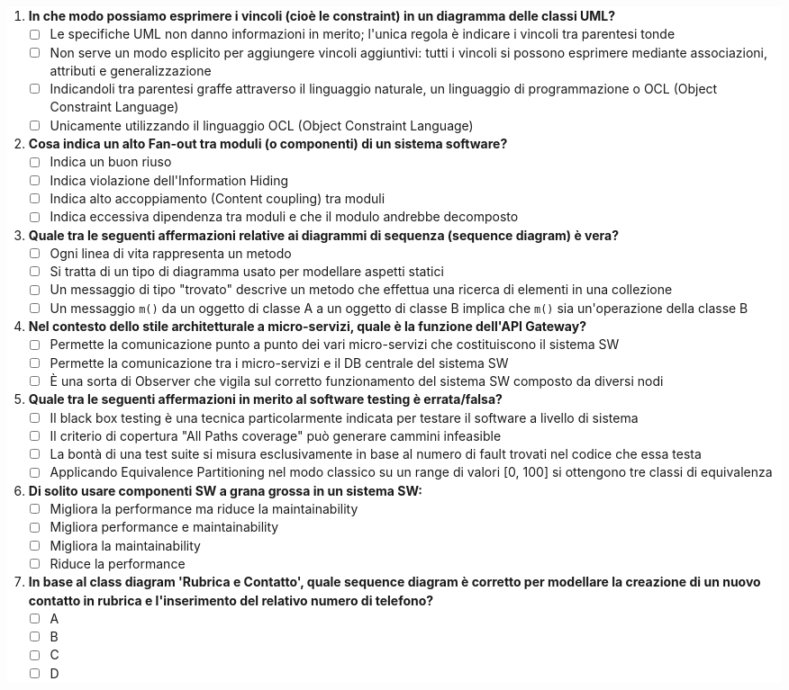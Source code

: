 1. **In che modo possiamo esprimere i vincoli (cioè le constraint) in un diagramma delle classi UML?**  
   - [ ] Le specifiche UML non danno informazioni in merito; l'unica regola è indicare i vincoli tra parentesi tonde  
   - [ ] Non serve un modo esplicito per aggiungere vincoli aggiuntivi: tutti i vincoli si possono esprimere mediante associazioni, attributi e generalizzazione  
   - [ ] Indicandoli tra parentesi graffe attraverso il linguaggio naturale, un linguaggio di programmazione o OCL (Object Constraint Language)  
   - [ ] Unicamente utilizzando il linguaggio OCL (Object Constraint Language)  

2. **Cosa indica un alto Fan-out tra moduli (o componenti) di un sistema software?**  
   - [ ] Indica un buon riuso  
   - [ ] Indica violazione dell'Information Hiding  
   - [ ] Indica alto accoppiamento (Content coupling) tra moduli  
   - [ ] Indica eccessiva dipendenza tra moduli e che il modulo andrebbe decomposto  

3. **Quale tra le seguenti affermazioni relative ai diagrammi di sequenza (sequence diagram) è vera?**  
   - [ ] Ogni linea di vita rappresenta un metodo  
   - [ ] Si tratta di un tipo di diagramma usato per modellare aspetti statici  
   - [ ] Un messaggio di tipo "trovato" descrive un metodo che effettua una ricerca di elementi in una collezione  
   - [ ] Un messaggio `m()` da un oggetto di classe A a un oggetto di classe B implica che `m()` sia un'operazione della classe B  

4. **Nel contesto dello stile architetturale a micro-servizi, quale è la funzione dell'API Gateway?**  
   - [ ] Permette la comunicazione punto a punto dei vari micro-servizi che costituiscono il sistema SW  
   - [ ] Permette la comunicazione tra i micro-servizi e il DB centrale del sistema SW  
   - [ ] È una sorta di Observer che vigila sul corretto funzionamento del sistema SW composto da diversi nodi  

5. **Quale tra le seguenti affermazioni in merito al software testing è errata/falsa?**  
   - [ ] Il black box testing è una tecnica particolarmente indicata per testare il software a livello di sistema  
   - [ ] Il criterio di copertura "All Paths coverage" può generare cammini infeasible  
   - [ ] La bontà di una test suite si misura esclusivamente in base al numero di fault trovati nel codice che essa testa  
   - [ ] Applicando Equivalence Partitioning nel modo classico su un range di valori [0, 100] si ottengono tre classi di equivalenza  

6. **Di solito usare componenti SW a grana grossa in un sistema SW:**  
   - [ ] Migliora la performance ma riduce la maintainability  
   - [ ] Migliora performance e maintainability  
   - [ ] Migliora la maintainability  
   - [ ] Riduce la performance  

7. **In base al class diagram 'Rubrica e Contatto', quale sequence diagram è corretto per modellare la creazione di un nuovo contatto in rubrica e l'inserimento del relativo numero di telefono?**  
   - [ ] A  
   - [ ] B  
   - [ ] C  
   - [ ] D  
